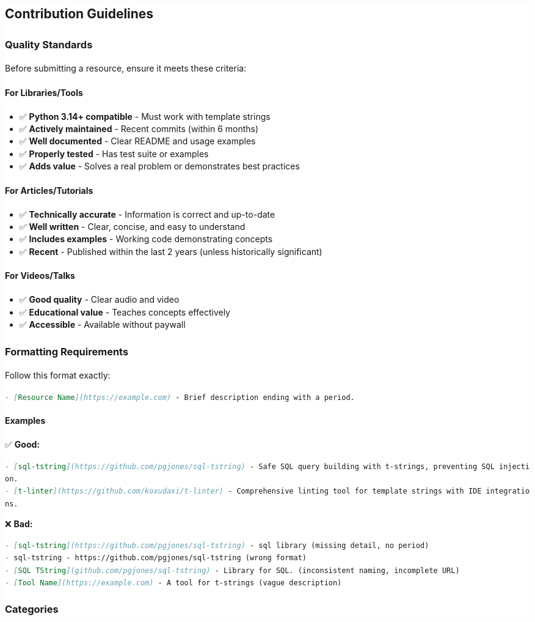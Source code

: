 ## Contribution Guidelines

### Quality Standards

Before submitting a resource, ensure it meets these criteria:

#### For Libraries/Tools
- ✅ **Python 3.14+ compatible** - Must work with template strings
- ✅ **Actively maintained** - Recent commits (within 6 months)
- ✅ **Well documented** - Clear README and usage examples
- ✅ **Properly tested** - Has test suite or examples
- ✅ **Adds value** - Solves a real problem or demonstrates best practices

#### For Articles/Tutorials
- ✅ **Technically accurate** - Information is correct and up-to-date
- ✅ **Well written** - Clear, concise, and easy to understand
- ✅ **Includes examples** - Working code demonstrating concepts
- ✅ **Recent** - Published within the last 2 years (unless historically significant)

#### For Videos/Talks
- ✅ **Good quality** - Clear audio and video
- ✅ **Educational value** - Teaches concepts effectively
- ✅ **Accessible** - Available without paywall

### Formatting Requirements

Follow this format exactly:

```markdown
- [Resource Name](https://example.com) - Brief description ending with a period.
```

#### Examples

✅ **Good:**
```markdown
- [sql-tstring](https://github.com/pgjones/sql-tstring) - Safe SQL query building with t-strings, preventing SQL injection.
- [t-linter](https://github.com/koxudaxi/t-linter) - Comprehensive linting tool for template strings with IDE integrations.
```

❌ **Bad:**
```markdown
- [sql-tstring](https://github.com/pgjones/sql-tstring) - sql library (missing detail, no period)
- sql-tstring - https://github.com/pgjones/sql-tstring (wrong format) 
- [SQL TString](github.com/pgjones/sql-tstring) - Library for SQL. (inconsistent naming, incomplete URL)
- [Tool Name](https://example.com) - A tool for t-strings (vague description)
```

### Categories
